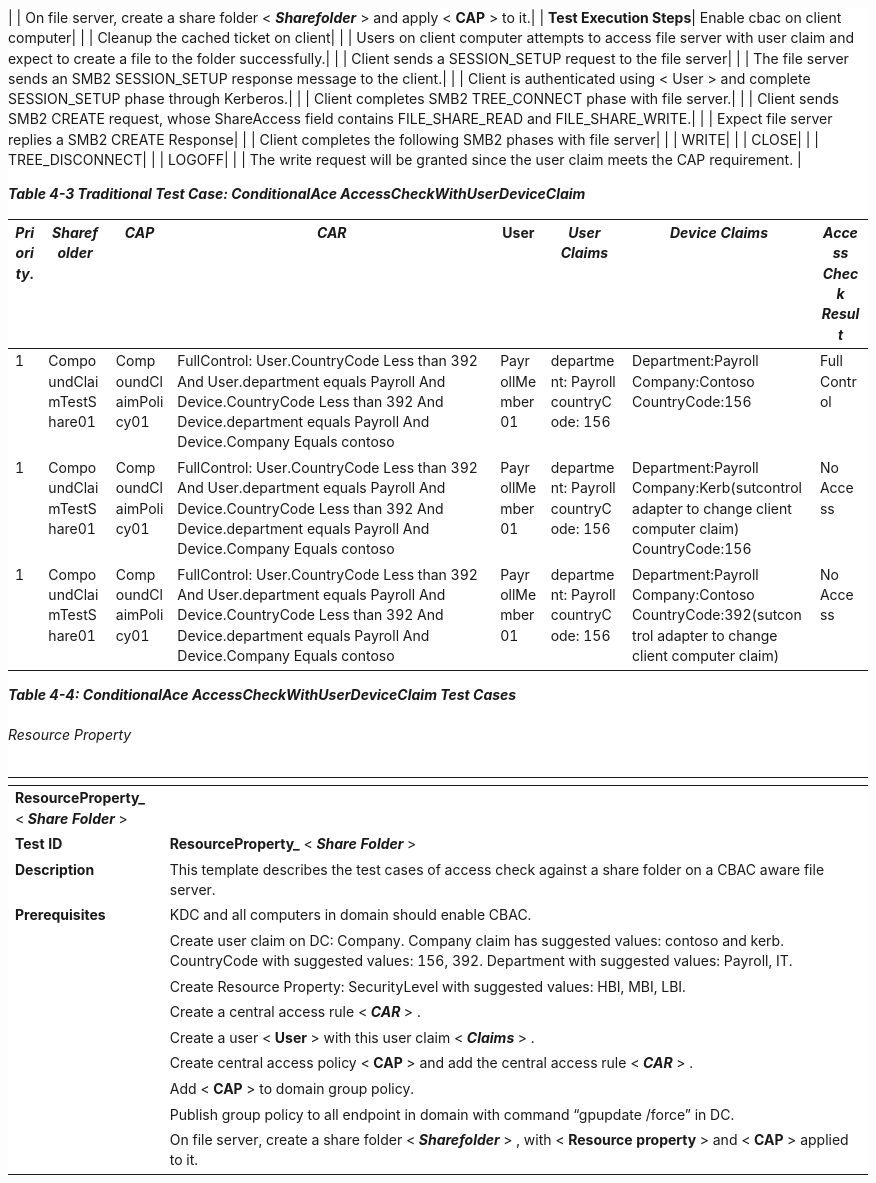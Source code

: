 | | On file server, create a share folder  &#60;  ***Sharefolder***  &#62;  and apply  &#60; **CAP** &#62; to it.| 
|  **Test Execution Steps**| Enable cbac on client computer| 
| | Cleanup the cached ticket on client| 
| | Users on client computer attempts to access file server with user claim and expect to create a file to the folder successfully.| 
| | Client sends a SESSION_SETUP request to the file server| 
| | The file server sends an SMB2 SESSION_SETUP response message to the client.| 
| | Client is authenticated using  &#60; User &#62;  and complete SESSION_SETUP phase through Kerberos.| 
| | Client completes SMB2 TREE_CONNECT phase with file server.| 
| | Client sends SMB2 CREATE request, whose ShareAccess field contains FILE_SHARE_READ and FILE_SHARE_WRITE.| 
| | Expect file server replies a SMB2 CREATE Response| 
| | Client completes the following SMB2 phases with file server| 
| | WRITE| 
| | CLOSE| 
| | TREE_DISCONNECT| 
| | LOGOFF| 
| | The write request will be granted since the user claim meets the CAP requirement. | 

***Table 4-3 Traditional Test Case: ConditionalAce AccessCheckWithUserDeviceClaim***

| ***Priority***.|  ***Sharefolder***|  ***CAP***|  ***CAR***|  **User**|  ***User Claims***|  ***Device Claims***|  ***Access Check Result***| 
| -------------| -------------| -------------| -------------| -------------| -------------| -------------| ------------- |
| 1| CompoundClaimTestShare01| CompoundClaimPolicy01| FullControl: User.CountryCode Less than 392 And User.department equals Payroll And Device.CountryCode Less than 392 And Device.department equals Payroll And Device.Company Equals contoso | PayrollMember01| department: Payroll countryCode: 156| Department:Payroll Company:Contoso CountryCode:156| Full Control| 
| 1| CompoundClaimTestShare01| CompoundClaimPolicy01| FullControl: User.CountryCode Less than 392 And User.department equals Payroll And Device.CountryCode Less than 392 And Device.department equals Payroll And Device.Company Equals contoso | PayrollMember01| department: Payroll countryCode: 156| Department:Payroll Company:Kerb(sutcontrol adapter to change client computer claim) CountryCode:156| No Access| 
| 1| CompoundClaimTestShare01| CompoundClaimPolicy01| FullControl: User.CountryCode Less than 392 And User.department equals Payroll And Device.CountryCode Less than 392 And Device.department equals Payroll And Device.Company Equals contoso | PayrollMember01| department: Payroll countryCode: 156| Department:Payroll Company:Contoso CountryCode:392(sutcontrol adapter to change client computer claim)| No Access| 

***Table 4-4: ConditionalAce AccessCheckWithUserDeviceClaim Test Cases*** 

###### Resource Property

| &#32;| &#32; |
| -------------| ------------- |
| **ResourceProperty_** &#60; ***Share Folder*** &#62; | | 
|  **Test ID**| **ResourceProperty_** &#60; ***Share Folder*** &#62; | 
|  **Description** | This template describes the test cases of access check against a share folder on a CBAC aware file server.| 
|  **Prerequisites**| KDC and all computers in domain should enable CBAC.| 
| | Create user claim on DC: Company. Company claim has suggested values: contoso and kerb. CountryCode with suggested values: 156, 392. Department with suggested values: Payroll, IT. | 
| | Create Resource Property: SecurityLevel with suggested values: HBI, MBI, LBI.| 
| | Create a central access rule  &#60;  ***CAR***  &#62; .| 
| | Create a user  &#60;  **User**  &#62;  with this user claim &#60;  ***Claims***  &#62; .| 
| | Create central access policy  &#60; **CAP** &#62; and add the central access rule  &#60;  ***CAR***  &#62; .| 
| | Add  &#60; **CAP** &#62; to domain group policy.| 
| | Publish group policy to all endpoint in domain with command “gpupdate /force” in DC.| 
| | On file server, create a share folder  &#60;  ***Sharefolder*** &#62; , with  &#60; **Resource property** &#62;  and  &#60; **CAP** &#62;  applied to it.| 